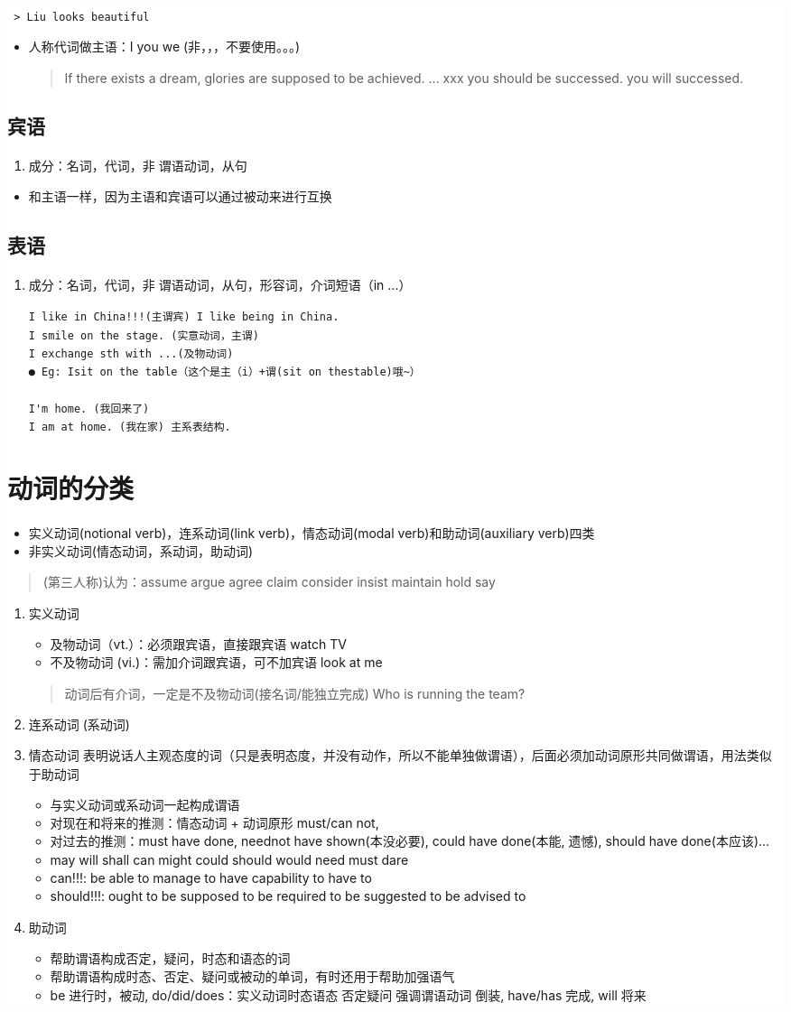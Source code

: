      > Liu looks beautiful

   - 人称代词做主语：I you we (非，，，不要使用。。。)

     > If there exists a dream, glories are supposed to be achieved. ... xxx you should be successed. you will successed.

## 宾语

1. 成分：名词，代词，非 谓语动词，从句

- 和主语一样，因为主语和宾语可以通过被动来进行互换

## 表语

1.  成分：名词，代词，非 谓语动词，从句，形容词，介词短语（in ...）

        I like in China!!!(主谓宾) I like being in China.
        I smile on the stage. (实意动词，主谓)
        I exchange sth with ...(及物动词)
        ● Eg: Isit on the table（这个是主（i）+谓(sit on thestable)哦~）

        I'm home. (我回来了)
        I am at home. (我在家) 主系表结构.

# 动词的分类

- 实义动词(notional verb)，连系动词(link verb)，情态动词(modal verb)和助动词(auxiliary verb)四类
- 非实义动词(情态动词，系动词，助动词)

> (第三人称)认为：assume argue agree claim consider insist maintain hold say

1. 实义动词

   - 及物动词（vt.）：必须跟宾语，直接跟宾语 watch TV
   - 不及物动词 (vi.)：需加介词跟宾语，可不加宾语 look at me

   > 动词后有介词，一定是不及物动词(接名词/能独立完成) Who is running the team?

2. 连系动词 (系动词)

3. 情态动词 表明说话人主观态度的词（只是表明态度，并没有动作，所以不能单独做谓语），后面必须加动词原形共同做谓语，用法类似于助动词

   - 与实义动词或系动词一起构成谓语
   - 对现在和将来的推测：情态动词 + 动词原形 must/can not,
   - 对过去的推测：must have done, neednot have shown(本没必要), could have done(本能, 遗憾), should have done(本应该)...
   - may will shall can might could should would need must dare
   - can!!!: be able to manage to have capability to have to
   - should!!!: ought to be supposed to be required to be suggested to be advised to

4. 助动词

   - 帮助谓语构成否定，疑问，时态和语态的词
   - 帮助谓语构成时态、否定、疑问或被动的单词，有时还用于帮助加强语气
   - be 进行时，被动, do/did/does：实义动词时态语态 否定疑问 强调谓语动词 倒装, have/has 完成, will 将来
